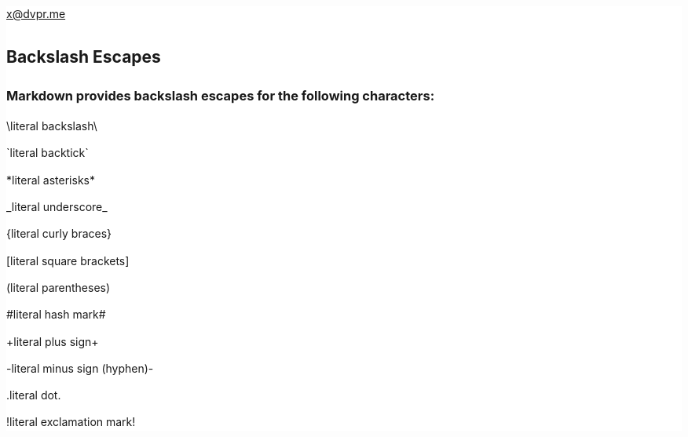 <x@dvpr.me>

## Backslash Escapes

### Markdown provides backslash escapes for the following characters:

\\literal backslash\\

\`literal backtick\`

\*literal asterisks\*

\_literal underscore\_

\{literal curly braces\}

\[literal square brackets\]

\(literal parentheses\)

\#literal hash mark\#

\+literal plus sign\+

\-literal minus sign (hyphen)\-

\.literal dot\.

\!literal exclamation mark\!

[id]: http://example.com/  "Optional Title Here"
[foo1]: http://example.com/  "Optional Title Here"
[foo2]: http://example.com/  'Optional Title Here'
[foo3]: http://example.com/  (Optional Title Here)
[id]: <http://example.com/>  "Optional Title Here"
[id]: <http://example.com/>  "Optional Title Here"
[id]: http://example.com/longish/path/to/resource/here
[id]: http://example.com/longish/path/to/resource/here
[a]: http://dvpr.me "dvpr.me"
[dvpr]: http://dvpr.me "dvpr.me"
[dvpr]: http://dvpr.me "dvpr.me"
[AppleStar dvpr]: http://dvpr.me "dvpr.me"
[AppleStar dvpr]: http://dvpr.me "dvpr.me"
[id]: url/to/image  "Optional title attribute"